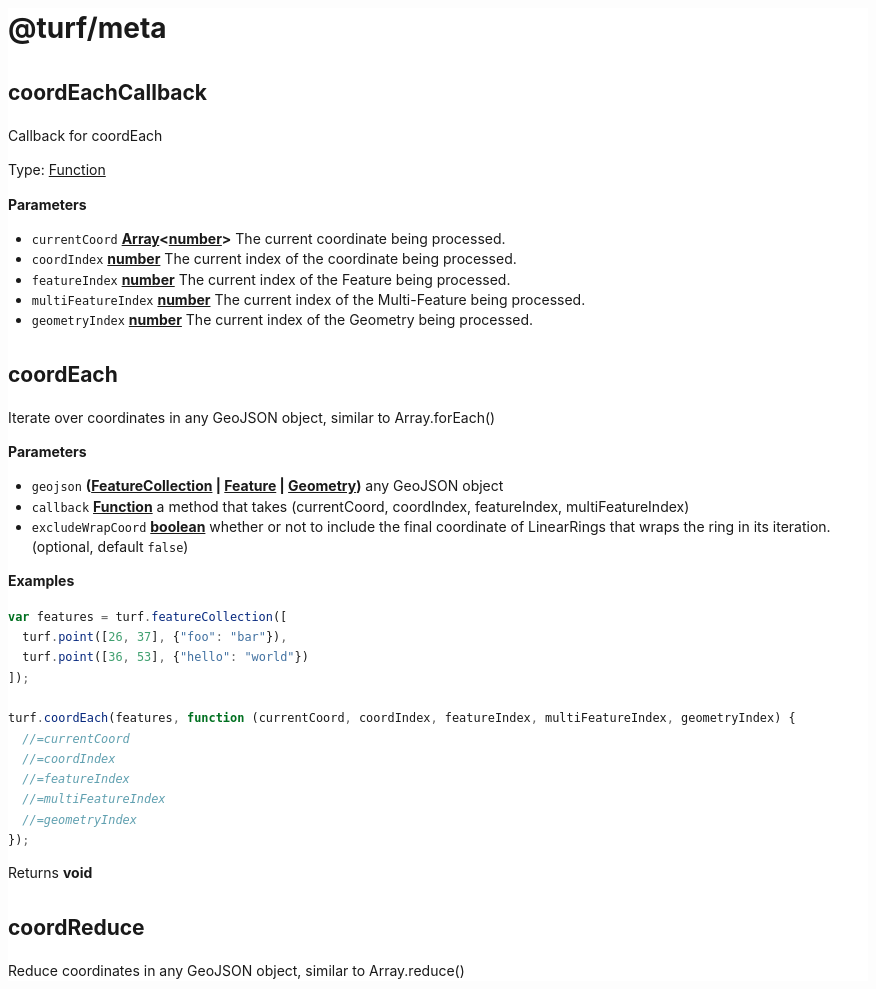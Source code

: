 # @turf/meta



## coordEachCallback

Callback for coordEach

Type: [Function][1]

**Parameters**

-   `currentCoord` **[Array][2]&lt;[number][3]>** The current coordinate being processed.
-   `coordIndex` **[number][3]** The current index of the coordinate being processed.
-   `featureIndex` **[number][3]** The current index of the Feature being processed.
-   `multiFeatureIndex` **[number][3]** The current index of the Multi-Feature being processed.
-   `geometryIndex` **[number][3]** The current index of the Geometry being processed.

## coordEach

Iterate over coordinates in any GeoJSON object, similar to Array.forEach()

**Parameters**

-   `geojson` **([FeatureCollection][4] \| [Feature][5] \| [Geometry][6])** any GeoJSON object
-   `callback` **[Function][1]** a method that takes (currentCoord, coordIndex, featureIndex, multiFeatureIndex)
-   `excludeWrapCoord` **[boolean][7]** whether or not to include the final coordinate of LinearRings that wraps the ring in its iteration. (optional, default `false`)

**Examples**

```javascript
var features = turf.featureCollection([
  turf.point([26, 37], {"foo": "bar"}),
  turf.point([36, 53], {"hello": "world"})
]);

turf.coordEach(features, function (currentCoord, coordIndex, featureIndex, multiFeatureIndex, geometryIndex) {
  //=currentCoord
  //=coordIndex
  //=featureIndex
  //=multiFeatureIndex
  //=geometryIndex
});
```

Returns **void** 

## coordReduce

Reduce coordinates in any GeoJSON object, similar to Array.reduce()


[1]: https://developer.mozilla.org/docs/Web/JavaScript/Reference/Statements/function
[2]: https://developer.mozilla.org/docs/Web/JavaScript/Reference/Global_Objects/Array
[3]: https://developer.mozilla.org/docs/Web/JavaScript/Reference/Global_Objects/Number
[4]: https://tools.ietf.org/html/rfc7946#section-3.3
[5]: https://tools.ietf.org/html/rfc7946#section-3.2
[6]: https://tools.ietf.org/html/rfc7946#section-3.1
[7]: https://developer.mozilla.org/docs/Web/JavaScript/Reference/Global_Objects/Boolean
[8]: https://developer.mozilla.org/docs/Web/JavaScript/Reference/Global_Objects/Object
[9]: https://developer.mozilla.org/docs/Web/JavaScript/Reference/Global_Objects/String
[10]: https://tools.ietf.org/html/rfc7946#section-3.1.4
[11]: https://tools.ietf.org/html/rfc7946#section-3.1.6
[12]: https://tools.ietf.org/html/rfc7946#section-3.1.5
[13]: https://tools.ietf.org/html/rfc7946#section-3.1.7
[14]: https://tools.ietf.org/html/rfc7946#section-5
[15]: https://tools.ietf.org/html/rfc7946#section-3.1.2